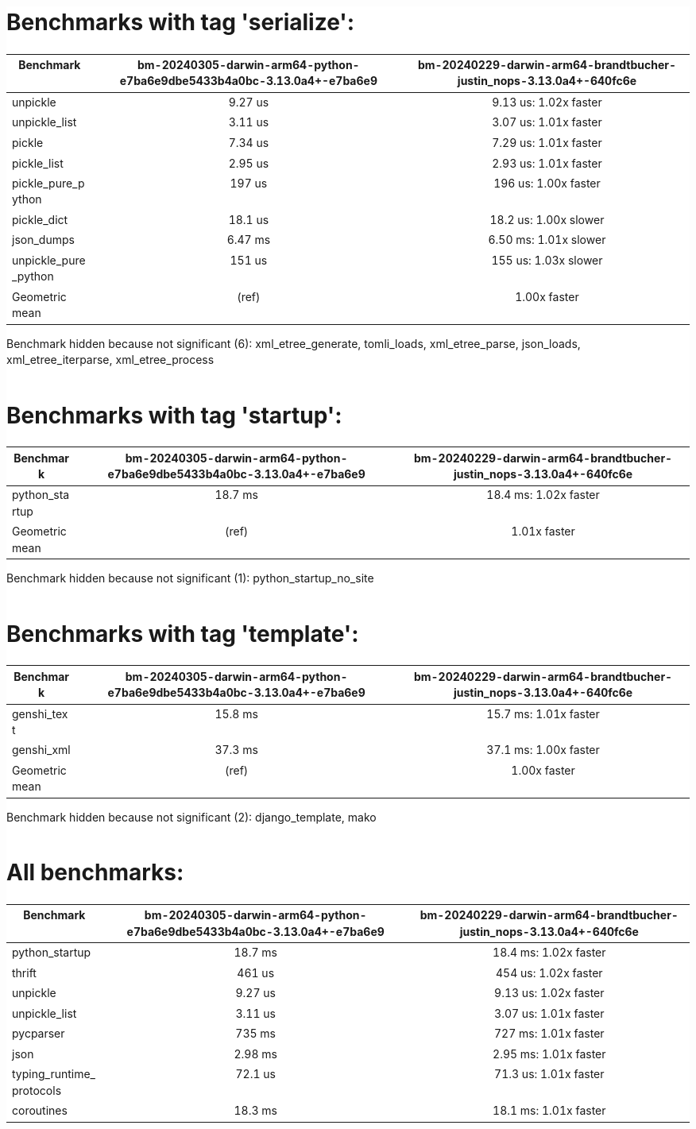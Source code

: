 Benchmarks with tag 'serialize':
================================

| Benchmark            | bm-20240305-darwin-arm64-python-e7ba6e9dbe5433b4a0bc-3.13.0a4+-e7ba6e9 | bm-20240229-darwin-arm64-brandtbucher-justin_nops-3.13.0a4+-640fc6e |
|----------------------|:----------------------------------------------------------------------:|:-------------------------------------------------------------------:|
| unpickle             | 9.27 us                                                                | 9.13 us: 1.02x faster                                               |
| unpickle_list        | 3.11 us                                                                | 3.07 us: 1.01x faster                                               |
| pickle               | 7.34 us                                                                | 7.29 us: 1.01x faster                                               |
| pickle_list          | 2.95 us                                                                | 2.93 us: 1.01x faster                                               |
| pickle_pure_python   | 197 us                                                                 | 196 us: 1.00x faster                                                |
| pickle_dict          | 18.1 us                                                                | 18.2 us: 1.00x slower                                               |
| json_dumps           | 6.47 ms                                                                | 6.50 ms: 1.01x slower                                               |
| unpickle_pure_python | 151 us                                                                 | 155 us: 1.03x slower                                                |
| Geometric mean       | (ref)                                                                  | 1.00x faster                                                        |

Benchmark hidden because not significant (6): xml_etree_generate, tomli_loads, xml_etree_parse, json_loads, xml_etree_iterparse, xml_etree_process

Benchmarks with tag 'startup':
==============================

| Benchmark      | bm-20240305-darwin-arm64-python-e7ba6e9dbe5433b4a0bc-3.13.0a4+-e7ba6e9 | bm-20240229-darwin-arm64-brandtbucher-justin_nops-3.13.0a4+-640fc6e |
|----------------|:----------------------------------------------------------------------:|:-------------------------------------------------------------------:|
| python_startup | 18.7 ms                                                                | 18.4 ms: 1.02x faster                                               |
| Geometric mean | (ref)                                                                  | 1.01x faster                                                        |

Benchmark hidden because not significant (1): python_startup_no_site

Benchmarks with tag 'template':
===============================

| Benchmark      | bm-20240305-darwin-arm64-python-e7ba6e9dbe5433b4a0bc-3.13.0a4+-e7ba6e9 | bm-20240229-darwin-arm64-brandtbucher-justin_nops-3.13.0a4+-640fc6e |
|----------------|:----------------------------------------------------------------------:|:-------------------------------------------------------------------:|
| genshi_text    | 15.8 ms                                                                | 15.7 ms: 1.01x faster                                               |
| genshi_xml     | 37.3 ms                                                                | 37.1 ms: 1.00x faster                                               |
| Geometric mean | (ref)                                                                  | 1.00x faster                                                        |

Benchmark hidden because not significant (2): django_template, mako

All benchmarks:
===============

| Benchmark                | bm-20240305-darwin-arm64-python-e7ba6e9dbe5433b4a0bc-3.13.0a4+-e7ba6e9 | bm-20240229-darwin-arm64-brandtbucher-justin_nops-3.13.0a4+-640fc6e |
|--------------------------|:----------------------------------------------------------------------:|:-------------------------------------------------------------------:|
| python_startup           | 18.7 ms                                                                | 18.4 ms: 1.02x faster                                               |
| thrift                   | 461 us                                                                 | 454 us: 1.02x faster                                                |
| unpickle                 | 9.27 us                                                                | 9.13 us: 1.02x faster                                               |
| unpickle_list            | 3.11 us                                                                | 3.07 us: 1.01x faster                                               |
| pycparser                | 735 ms                                                                 | 727 ms: 1.01x faster                                                |
| json                     | 2.98 ms                                                                | 2.95 ms: 1.01x faster                                               |
| typing_runtime_protocols | 72.1 us                                                                | 71.3 us: 1.01x faster                                               |
| coroutines               | 18.3 ms                                                                | 18.1 ms: 1.01x faster                                               |